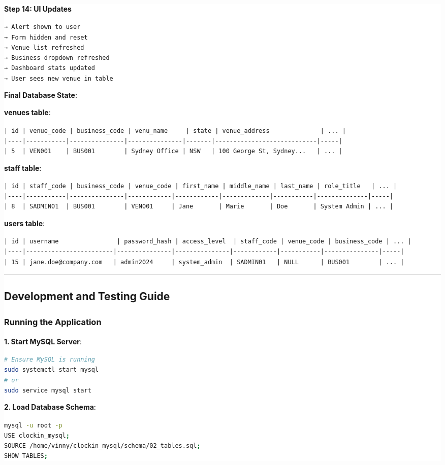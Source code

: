 **Step 14: UI Updates**
```
→ Alert shown to user
→ Form hidden and reset
→ Venue list refreshed
→ Business dropdown refreshed
→ Dashboard stats updated
→ User sees new venue in table
```

**Final Database State**:

**venues table**:
```
| id | venue_code | business_code | venu_name     | state | venue_address              | ... |
|----|-----------|---------------|---------------|-------|----------------------------|-----|
| 5  | VEN001    | BUS001        | Sydney Office | NSW   | 100 George St, Sydney...   | ... |
```

**staff table**:
```
| id | staff_code | business_code | venue_code | first_name | middle_name | last_name | role_title   | ... |
|----|-----------|---------------|------------|------------|-------------|-----------|--------------|-----|
| 8  | SADMIN01  | BUS001        | VEN001     | Jane       | Marie       | Doe       | System Admin | ... |
```

**users table**:
```
| id | username                | password_hash | access_level  | staff_code | venue_code | business_code | ... |
|----|------------------------|---------------|---------------|------------|-----------|---------------|-----|
| 15 | jane.doe@company.com   | admin2024     | system_admin  | SADMIN01   | NULL      | BUS001        | ... |
```

---

## Development and Testing Guide

### Running the Application

**1. Start MySQL Server**:
```bash
# Ensure MySQL is running
sudo systemctl start mysql
# or
sudo service mysql start
```

**2. Load Database Schema**:
```bash
mysql -u root -p
USE clockin_mysql;
SOURCE /home/vinny/clockin_mysql/schema/02_tables.sql;
SHOW TABLES;
```
